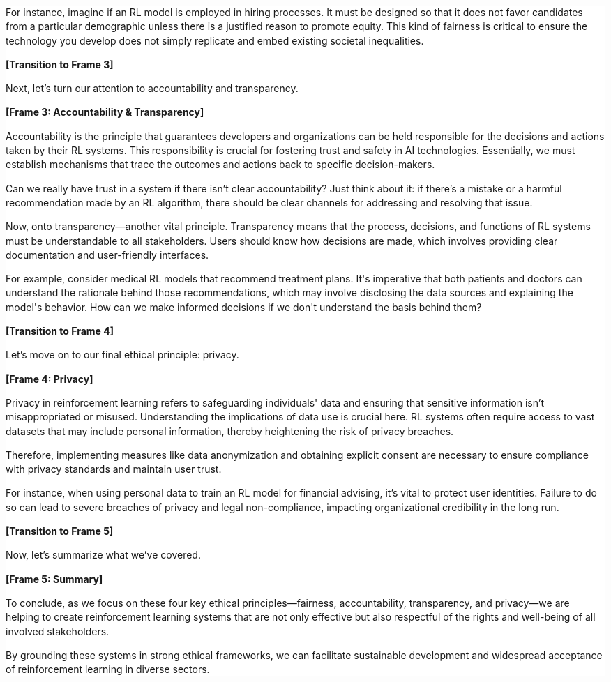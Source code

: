 For instance, imagine if an RL model is employed in hiring processes. It must be designed so that it does not favor candidates from a particular demographic unless there is a justified reason to promote equity. This kind of fairness is critical to ensure the technology you develop does not simply replicate and embed existing societal inequalities.

**[Transition to Frame 3]**

Next, let’s turn our attention to accountability and transparency.

**[Frame 3: Accountability & Transparency]**

Accountability is the principle that guarantees developers and organizations can be held responsible for the decisions and actions taken by their RL systems. This responsibility is crucial for fostering trust and safety in AI technologies. Essentially, we must establish mechanisms that trace the outcomes and actions back to specific decision-makers. 

Can we really have trust in a system if there isn’t clear accountability? Just think about it: if there’s a mistake or a harmful recommendation made by an RL algorithm, there should be clear channels for addressing and resolving that issue.

Now, onto transparency—another vital principle. Transparency means that the process, decisions, and functions of RL systems must be understandable to all stakeholders. Users should know how decisions are made, which involves providing clear documentation and user-friendly interfaces. 

For example, consider medical RL models that recommend treatment plans. It's imperative that both patients and doctors can understand the rationale behind those recommendations, which may involve disclosing the data sources and explaining the model's behavior. How can we make informed decisions if we don't understand the basis behind them?

**[Transition to Frame 4]**

Let’s move on to our final ethical principle: privacy.

**[Frame 4: Privacy]**

Privacy in reinforcement learning refers to safeguarding individuals' data and ensuring that sensitive information isn’t misappropriated or misused. Understanding the implications of data use is crucial here. RL systems often require access to vast datasets that may include personal information, thereby heightening the risk of privacy breaches.

Therefore, implementing measures like data anonymization and obtaining explicit consent are necessary to ensure compliance with privacy standards and maintain user trust. 

For instance, when using personal data to train an RL model for financial advising, it’s vital to protect user identities. Failure to do so can lead to severe breaches of privacy and legal non-compliance, impacting organizational credibility in the long run.

**[Transition to Frame 5]**

Now, let’s summarize what we’ve covered.

**[Frame 5: Summary]**

To conclude, as we focus on these four key ethical principles—fairness, accountability, transparency, and privacy—we are helping to create reinforcement learning systems that are not only effective but also respectful of the rights and well-being of all involved stakeholders.

By grounding these systems in strong ethical frameworks, we can facilitate sustainable development and widespread acceptance of reinforcement learning in diverse sectors.
